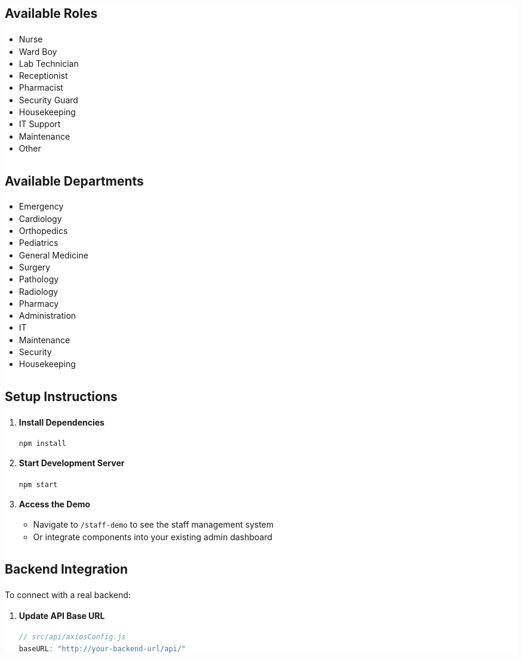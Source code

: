 ## Available Roles

- Nurse
- Ward Boy
- Lab Technician
- Receptionist
- Pharmacist
- Security Guard
- Housekeeping
- IT Support
- Maintenance
- Other

## Available Departments

- Emergency
- Cardiology
- Orthopedics
- Pediatrics
- General Medicine
- Surgery
- Pathology
- Radiology
- Pharmacy
- Administration
- IT
- Maintenance
- Security
- Housekeeping

## Setup Instructions

1. **Install Dependencies**
   ```bash
   npm install
   ```

2. **Start Development Server**
   ```bash
   npm start
   ```

3. **Access the Demo**
   - Navigate to `/staff-demo` to see the staff management system
   - Or integrate components into your existing admin dashboard

## Backend Integration

To connect with a real backend:

1. **Update API Base URL**
   ```javascript
   // src/api/axiosConfig.js
   baseURL: "http://your-backend-url/api/"
   ```
